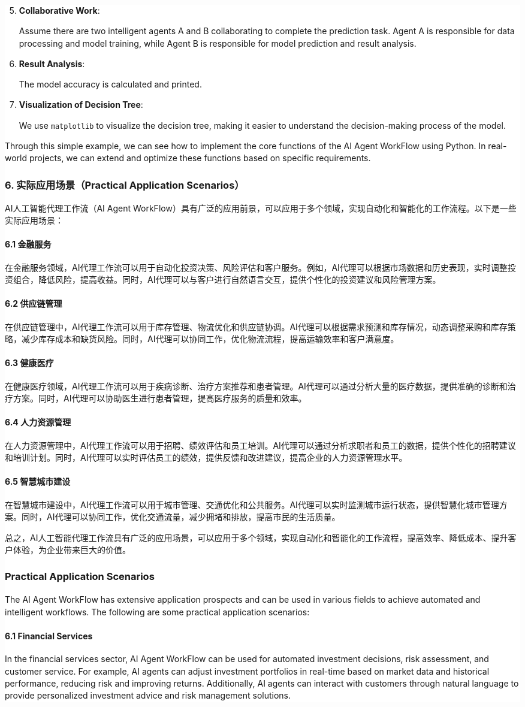 5. **Collaborative Work**:

   Assume there are two intelligent agents A and B collaborating to complete the prediction task. Agent A is responsible for data processing and model training, while Agent B is responsible for model prediction and result analysis.

6. **Result Analysis**:

   The model accuracy is calculated and printed.

7. **Visualization of Decision Tree**:

   We use `matplotlib` to visualize the decision tree, making it easier to understand the decision-making process of the model.

Through this simple example, we can see how to implement the core functions of the AI Agent WorkFlow using Python. In real-world projects, we can extend and optimize these functions based on specific requirements.

### 6. 实际应用场景（Practical Application Scenarios）

AI人工智能代理工作流（AI Agent WorkFlow）具有广泛的应用前景，可以应用于多个领域，实现自动化和智能化的工作流程。以下是一些实际应用场景：

#### 6.1 金融服务

在金融服务领域，AI代理工作流可以用于自动化投资决策、风险评估和客户服务。例如，AI代理可以根据市场数据和历史表现，实时调整投资组合，降低风险，提高收益。同时，AI代理可以与客户进行自然语言交互，提供个性化的投资建议和风险管理方案。

#### 6.2 供应链管理

在供应链管理中，AI代理工作流可以用于库存管理、物流优化和供应链协调。AI代理可以根据需求预测和库存情况，动态调整采购和库存策略，减少库存成本和缺货风险。同时，AI代理可以协同工作，优化物流流程，提高运输效率和客户满意度。

#### 6.3 健康医疗

在健康医疗领域，AI代理工作流可以用于疾病诊断、治疗方案推荐和患者管理。AI代理可以通过分析大量的医疗数据，提供准确的诊断和治疗方案。同时，AI代理可以协助医生进行患者管理，提高医疗服务的质量和效率。

#### 6.4 人力资源管理

在人力资源管理中，AI代理工作流可以用于招聘、绩效评估和员工培训。AI代理可以通过分析求职者和员工的数据，提供个性化的招聘建议和培训计划。同时，AI代理可以实时评估员工的绩效，提供反馈和改进建议，提高企业的人力资源管理水平。

#### 6.5 智慧城市建设

在智慧城市建设中，AI代理工作流可以用于城市管理、交通优化和公共服务。AI代理可以实时监测城市运行状态，提供智慧化城市管理方案。同时，AI代理可以协同工作，优化交通流量，减少拥堵和排放，提高市民的生活质量。

总之，AI人工智能代理工作流具有广泛的应用场景，可以应用于多个领域，实现自动化和智能化的工作流程，提高效率、降低成本、提升客户体验，为企业带来巨大的价值。

### Practical Application Scenarios

The AI Agent WorkFlow has extensive application prospects and can be used in various fields to achieve automated and intelligent workflows. The following are some practical application scenarios:

#### 6.1 Financial Services

In the financial services sector, AI Agent WorkFlow can be used for automated investment decisions, risk assessment, and customer service. For example, AI agents can adjust investment portfolios in real-time based on market data and historical performance, reducing risk and improving returns. Additionally, AI agents can interact with customers through natural language to provide personalized investment advice and risk management solutions.
